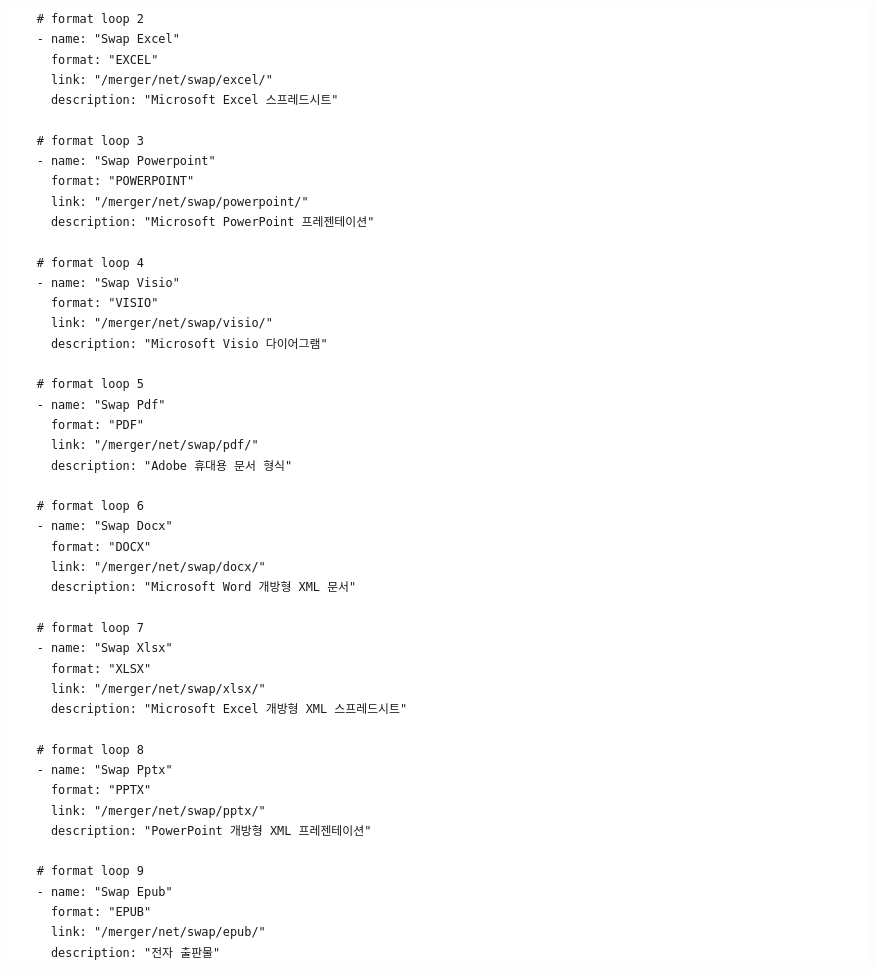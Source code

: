         # format loop 2
        - name: "Swap Excel"
          format: "EXCEL"
          link: "/merger/net/swap/excel/"
          description: "Microsoft Excel 스프레드시트"

        # format loop 3
        - name: "Swap Powerpoint"
          format: "POWERPOINT"
          link: "/merger/net/swap/powerpoint/"
          description: "Microsoft PowerPoint 프레젠테이션"

        # format loop 4
        - name: "Swap Visio"
          format: "VISIO"
          link: "/merger/net/swap/visio/"
          description: "Microsoft Visio 다이어그램"
          
        # format loop 5
        - name: "Swap Pdf"
          format: "PDF"
          link: "/merger/net/swap/pdf/"
          description: "Adobe 휴대용 문서 형식"

        # format loop 6
        - name: "Swap Docx"
          format: "DOCX"
          link: "/merger/net/swap/docx/"
          description: "Microsoft Word 개방형 XML 문서"

        # format loop 7
        - name: "Swap Xlsx"
          format: "XLSX"
          link: "/merger/net/swap/xlsx/"
          description: "Microsoft Excel 개방형 XML 스프레드시트"

        # format loop 8
        - name: "Swap Pptx"
          format: "PPTX"
          link: "/merger/net/swap/pptx/"
          description: "PowerPoint 개방형 XML 프레젠테이션"

        # format loop 9
        - name: "Swap Epub"
          format: "EPUB"
          link: "/merger/net/swap/epub/"
          description: "전자 출판물"
